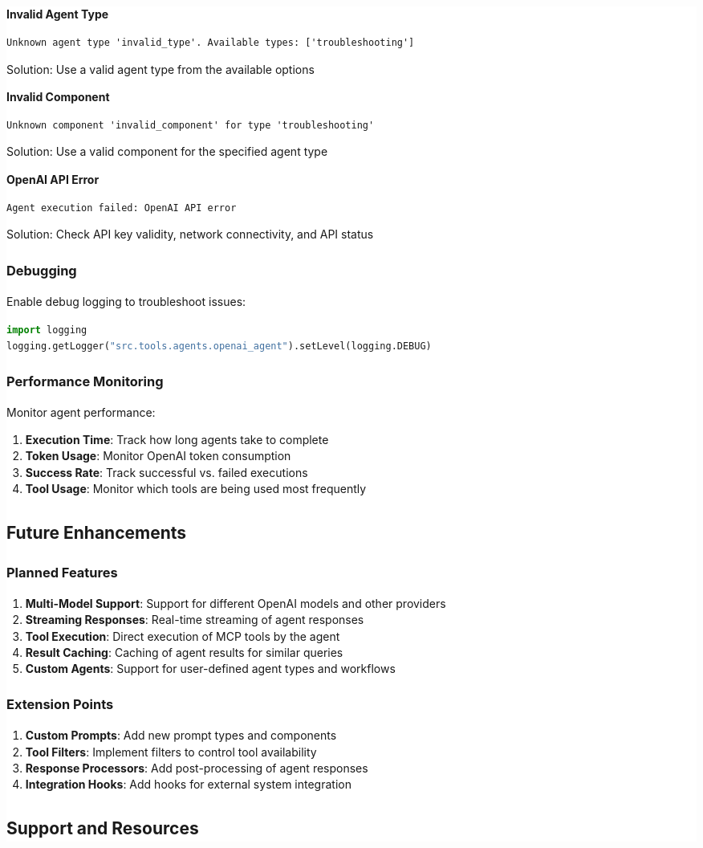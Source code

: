 **Invalid Agent Type**
```
Unknown agent type 'invalid_type'. Available types: ['troubleshooting']
```
Solution: Use a valid agent type from the available options

**Invalid Component**
```
Unknown component 'invalid_component' for type 'troubleshooting'
```
Solution: Use a valid component for the specified agent type

**OpenAI API Error**
```
Agent execution failed: OpenAI API error
```
Solution: Check API key validity, network connectivity, and API status

### Debugging

Enable debug logging to troubleshoot issues:

```python
import logging
logging.getLogger("src.tools.agents.openai_agent").setLevel(logging.DEBUG)
```

### Performance Monitoring

Monitor agent performance:

1. **Execution Time**: Track how long agents take to complete
2. **Token Usage**: Monitor OpenAI token consumption
3. **Success Rate**: Track successful vs. failed executions
4. **Tool Usage**: Monitor which tools are being used most frequently

## Future Enhancements

### Planned Features

1. **Multi-Model Support**: Support for different OpenAI models and other providers
2. **Streaming Responses**: Real-time streaming of agent responses
3. **Tool Execution**: Direct execution of MCP tools by the agent
4. **Result Caching**: Caching of agent results for similar queries
5. **Custom Agents**: Support for user-defined agent types and workflows

### Extension Points

1. **Custom Prompts**: Add new prompt types and components
2. **Tool Filters**: Implement filters to control tool availability
3. **Response Processors**: Add post-processing of agent responses
4. **Integration Hooks**: Add hooks for external system integration

## Support and Resources
